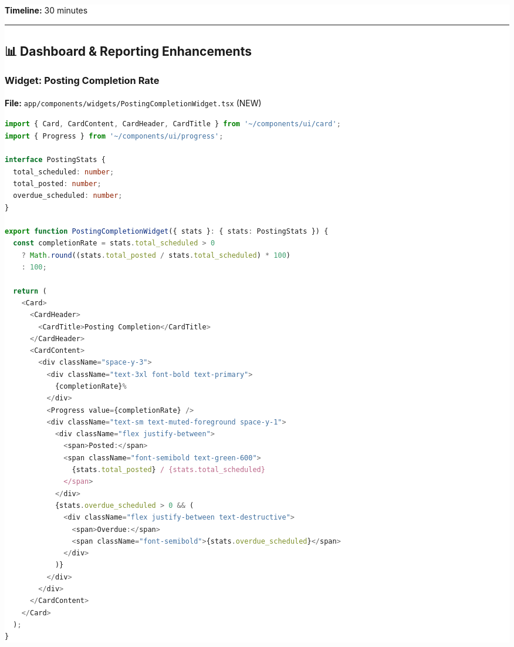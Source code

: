 **Timeline:** 30 minutes

---

## 📊 Dashboard & Reporting Enhancements

### Widget: Posting Completion Rate

**File:** `app/components/widgets/PostingCompletionWidget.tsx` (NEW)

```typescript
import { Card, CardContent, CardHeader, CardTitle } from '~/components/ui/card';
import { Progress } from '~/components/ui/progress';

interface PostingStats {
  total_scheduled: number;
  total_posted: number;
  overdue_scheduled: number;
}

export function PostingCompletionWidget({ stats }: { stats: PostingStats }) {
  const completionRate = stats.total_scheduled > 0
    ? Math.round((stats.total_posted / stats.total_scheduled) * 100)
    : 100;

  return (
    <Card>
      <CardHeader>
        <CardTitle>Posting Completion</CardTitle>
      </CardHeader>
      <CardContent>
        <div className="space-y-3">
          <div className="text-3xl font-bold text-primary">
            {completionRate}%
          </div>
          <Progress value={completionRate} />
          <div className="text-sm text-muted-foreground space-y-1">
            <div className="flex justify-between">
              <span>Posted:</span>
              <span className="font-semibold text-green-600">
                {stats.total_posted} / {stats.total_scheduled}
              </span>
            </div>
            {stats.overdue_scheduled > 0 && (
              <div className="flex justify-between text-destructive">
                <span>Overdue:</span>
                <span className="font-semibold">{stats.overdue_scheduled}</span>
              </div>
            )}
          </div>
        </div>
      </CardContent>
    </Card>
  );
}
```
